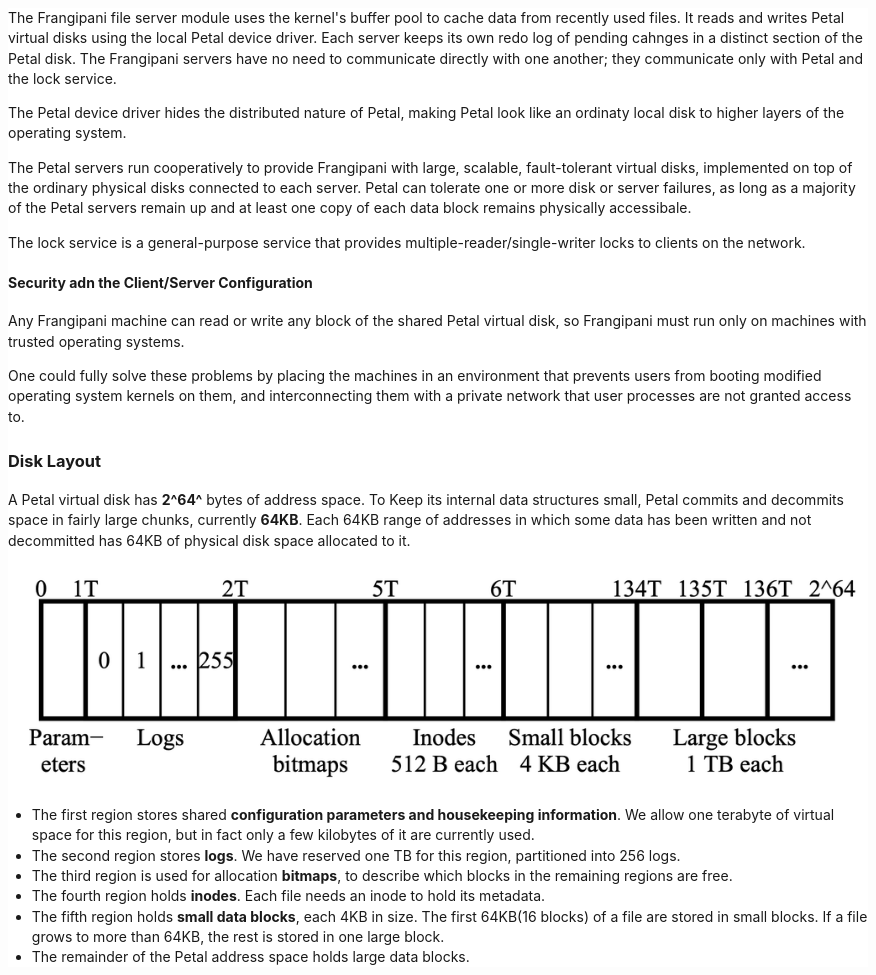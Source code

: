 The Frangipani file server module uses the kernel's buffer pool to cache data from recently used files. It reads and writes Petal virtual disks using the local Petal device driver. Each server keeps its own redo log of pending cahnges in a distinct section of the Petal disk. The Frangipani servers have no need to communicate directly with one another; they communicate only with Petal and the lock service.

The Petal device driver hides the distributed nature of Petal, making Petal look like an ordinaty local disk to higher layers of the operating system.

The Petal servers run cooperatively to provide Frangipani with large, scalable, fault-tolerant virtual disks, implemented on top of the ordinary physical disks connected to each server. Petal can tolerate one or more disk or server failures, as long as a majority of the Petal servers remain up and at least one copy of each data block remains physically accessibale.

The lock service is a general-purpose service that provides multiple-reader/single-writer locks to clients on the network.

#### Security adn the Client/Server Configuration

Any Frangipani machine can read or write any block of the shared Petal virtual disk, so Frangipani must run only on machines with trusted operating systems.

One could fully solve these problems by placing the machines in an environment that prevents users from booting modified operating system kernels on them, and interconnecting them with a private network that user processes are not granted access to. 

### Disk Layout

A Petal virtual disk has **2^64^** bytes of address space. To Keep its internal data structures small, Petal commits and decommits space in fairly large chunks, currently **64KB**. Each 64KB range of addresses in which some data has been written and not decommitted has 64KB of physical disk space allocated to it.

![disk-layout](image/disk-layout.png)

- The first region stores shared **configuration parameters and housekeeping information**. We allow one terabyte of virtual space for this region, but in fact only a few kilobytes of it are currently used.
-  The second region stores **logs**. We have reserved one TB for this region, partitioned into 256 logs. 
- The third region is used for allocation **bitmaps**, to describe which blocks in the remaining regions are free.
- The fourth region holds **inodes**. Each file needs an inode to hold its metadata.
- The fifth region holds **small data blocks**, each 4KB in size. The first 64KB(16 blocks) of a file are stored in small blocks. If a file grows to more than 64KB, the rest is stored in one large block.
- The remainder of the Petal address space holds large data blocks.

